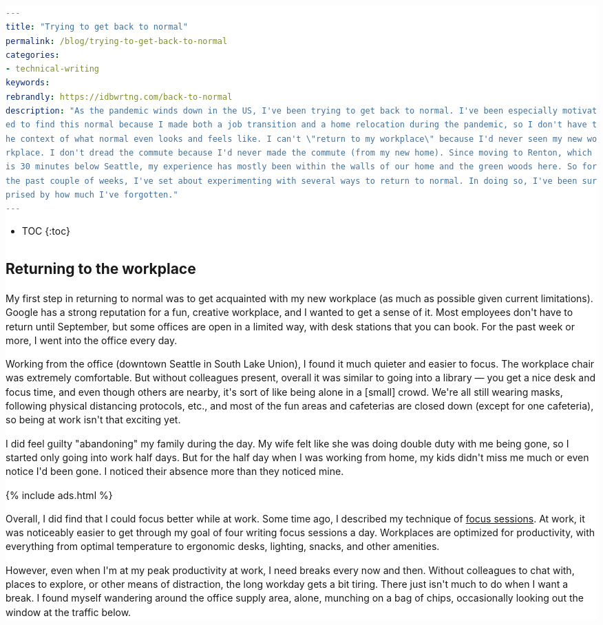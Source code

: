 ```yaml
---
title: "Trying to get back to normal"
permalink: /blog/trying-to-get-back-to-normal
categories:
- technical-writing
keywords:
rebrandly: https://idbwrtng.com/back-to-normal
description: "As the pandemic winds down in the US, I've been trying to get back to normal. I've been especially motivated to find this normal because I made both a job transition and a home relocation during the pandemic, so I don't have the context of what normal even looks and feels like. I can't \"return to my workplace\" because I'd never seen my new workplace. I don't dread the commute because I'd never made the commute (from my new home). Since moving to Renton, which is 30 minutes below Seattle, my experience has mostly been within the walls of our home and the green woods here. So for the past couple of weeks, I've set about experimenting with several ways to return to normal. In doing so, I've been surprised by how much I've forgotten."
---
```


* TOC
{:toc}

## Returning to the workplace

My first step in returning to normal was to get acquainted with my new workplace (as much as possible given current limitations). Google has a strong reputation for a fun, creative workplace, and I wanted to get a sense of it. Most employees don't have to return until September, but some offices are open in a limited way, with desk stations that you can book. For the past week or more, I went into the office every day.

Working from the office (downtown Seattle in South Lake Union), I found it much quieter and easier to focus. The workplace chair was extremely comfortable. But without colleagues present, overall it was similar to going into a library &mdash; you get a nice desk and focus time, and even though others are nearby, it's sort of like being alone in a [small] crowd. We're all still wearing masks, following physical distancing protocols, etc., and most of the fun areas and cafeterias are closed down (except for one cafeteria), so being at work isn't that exciting yet.

I did feel guilty "abandoning" my family during the day. My wife felt like she was doing double duty with me being gone, so I started only going into work half days. But for the half day when I was working from home, my kids didn't miss me much or even notice I'd been gone. I noticed their absence more than they noticed mine.

{% include ads.html %}

Overall, I did find that I could focus better while at work. Some time ago, I described my technique of [focus sessions](/blog/writing-productivity-through-focus-sessions/). At work, it was noticeably easier to get through my goal of four writing focus sessions a day. Workplaces are optimized for productivity, with everything from optimal temperature to ergonomic desks, lighting, snacks, and other amenities.

However, even when I'm at my peak productivity at work, I need breaks every now and then. Without colleagues to chat with, places to explore, or other means of distraction, the long workday gets a bit tiring. There just isn't much to do when I want a break. I found myself wandering around the office supply area, alone, munching on a bag of chips, occasionally looking out the window at the traffic below.
